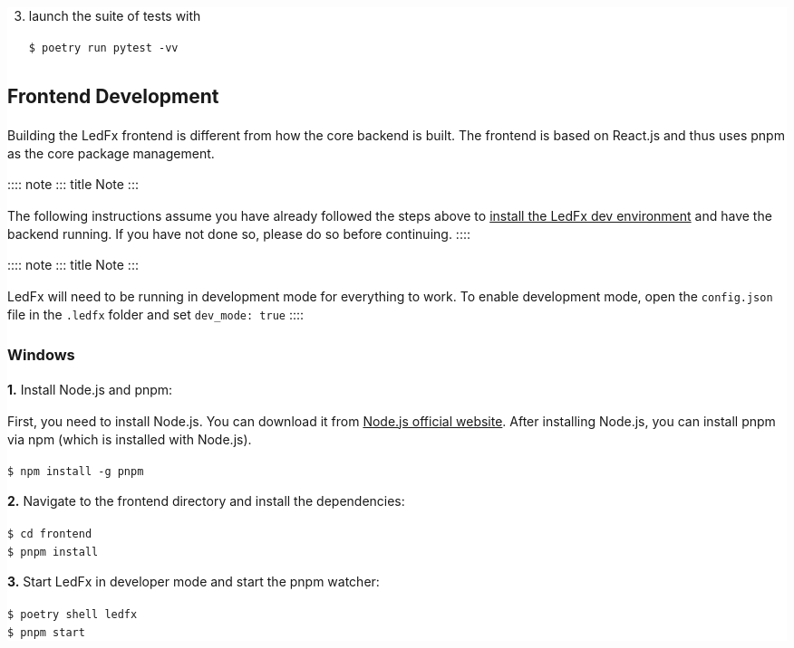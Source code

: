 3) launch the suite of tests with


    ``` console
    $ poetry run pytest -vv
    ```

## Frontend Development

Building the LedFx frontend is different from how the core backend is
built. The frontend is based on React.js and thus uses pnpm as the core
package management.

:::: note
::: title
Note
:::

The following instructions assume you have already followed the steps
above to <a href="developer.html#backend-development">install the LedFx dev environment</a> and have the backend running. If you have not done so,
please do so before continuing.
::::

:::: note
::: title
Note
:::

LedFx will need to be running in development mode for everything to
work. To enable development mode, open the `config.json` file in the
`.ledfx` folder and set `dev_mode: true`
::::

### Windows

**1.** Install Node.js and pnpm:

First, you need to install Node.js. You can download it from [Node.js
official website](https://nodejs.org/en/download/). After installing
Node.js, you can install pnpm via npm (which is installed with Node.js).

``` console
$ npm install -g pnpm
```

**2.** Navigate to the frontend directory and install the dependencies:

``` console
$ cd frontend
$ pnpm install
```

**3.** Start LedFx in developer mode and start the pnpm watcher:

``` console
$ poetry shell ledfx
$ pnpm start
```
